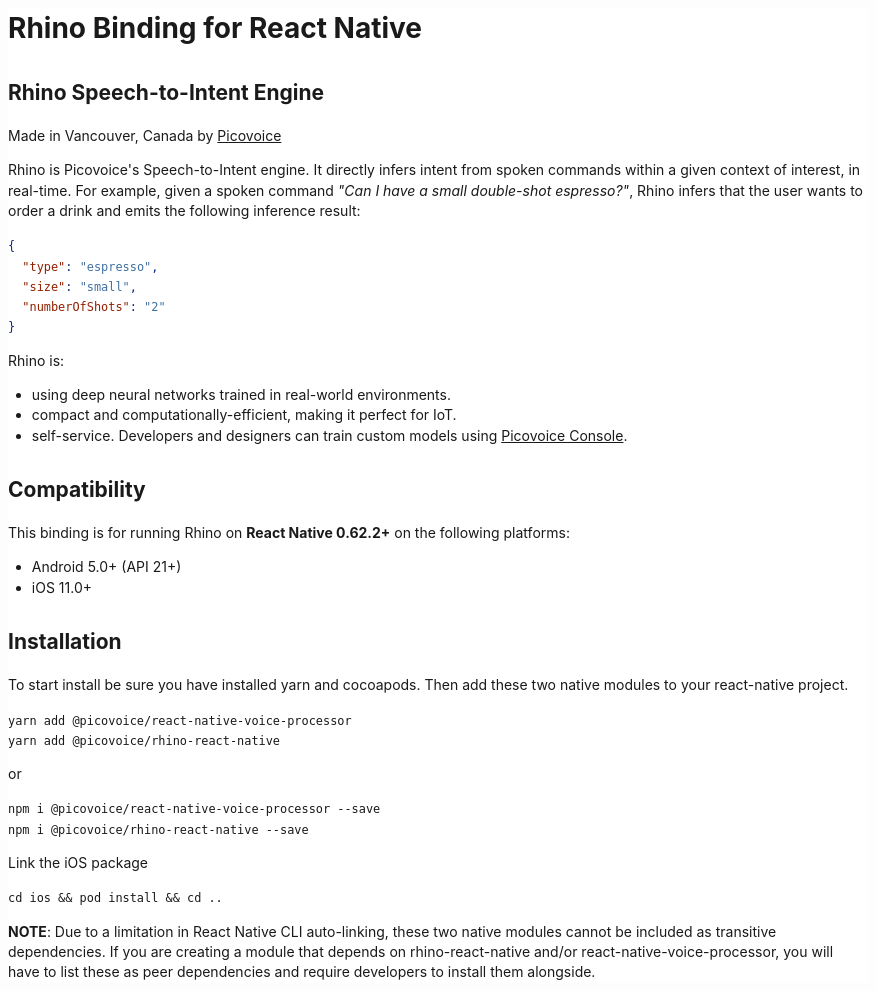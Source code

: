 # Rhino Binding for React Native

## Rhino Speech-to-Intent Engine

Made in Vancouver, Canada by [Picovoice](https://picovoice.ai)

Rhino is Picovoice's Speech-to-Intent engine. It directly infers intent from spoken commands within a given context of
interest, in real-time. For example, given a spoken command *"Can I have a small double-shot espresso?"*, Rhino infers that the user wants to order a drink and emits the following inference result:

```json
{
  "type": "espresso",
  "size": "small",
  "numberOfShots": "2"
}
```

Rhino is:

* using deep neural networks trained in real-world environments.
* compact and computationally-efficient, making it perfect for IoT.
* self-service. Developers and designers can train custom models using [Picovoice Console](https://console.picovoice.ai/).

## Compatibility

This binding is for running Rhino on **React Native 0.62.2+** on the following platforms:

- Android 5.0+ (API 21+)
- iOS 11.0+

## Installation

To start install be sure you have installed yarn and cocoapods. Then add these two native modules to your react-native project.

```console
yarn add @picovoice/react-native-voice-processor
yarn add @picovoice/rhino-react-native
```
or
```console
npm i @picovoice/react-native-voice-processor --save
npm i @picovoice/rhino-react-native --save
```

Link the iOS package

```console
cd ios && pod install && cd ..
```

**NOTE**: Due to a limitation in React Native CLI auto-linking, these two native modules cannot be included as transitive dependencies. If you are creating a module that depends on rhino-react-native and/or react-native-voice-processor, you will have to list these as peer dependencies and require developers to install them alongside.
